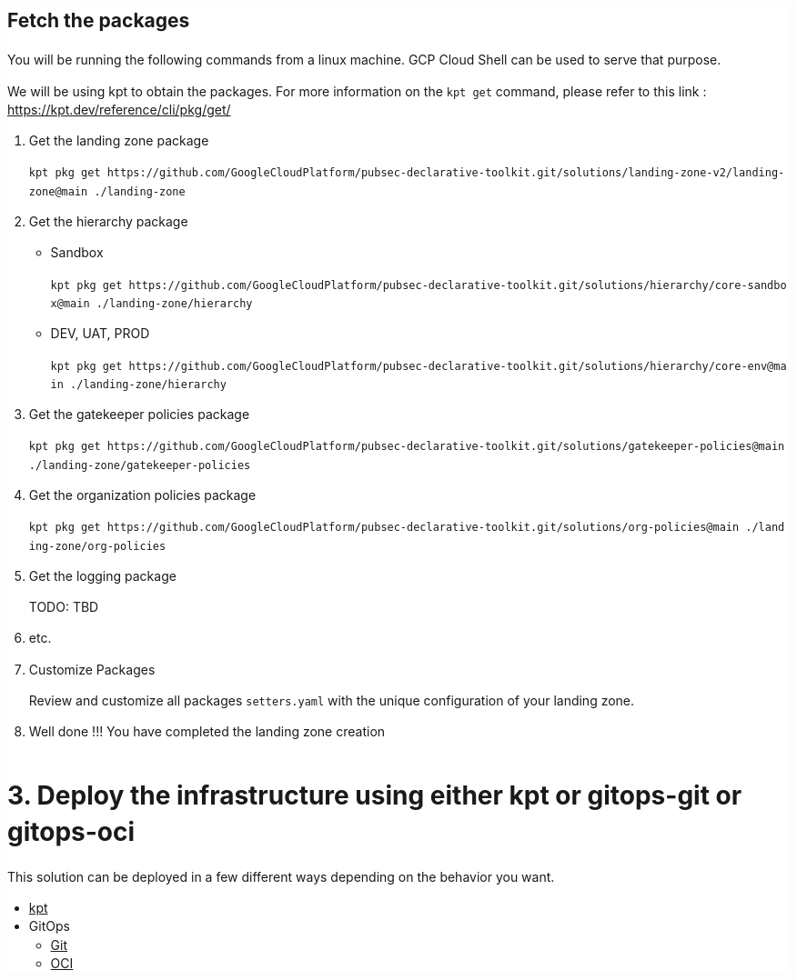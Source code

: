 ## Fetch the packages

You will be running the following commands from a linux machine. GCP Cloud Shell can be used to serve that purpose.


We will be using kpt to obtain the packages. For more information on the `kpt get` command, please refer to this link : https://kpt.dev/reference/cli/pkg/get/

1. Get the landing zone package
    ```bash
    kpt pkg get https://github.com/GoogleCloudPlatform/pubsec-declarative-toolkit.git/solutions/landing-zone-v2/landing-zone@main ./landing-zone
    ```
1. Get the hierarchy package
    - Sandbox
      ```bash
      kpt pkg get https://github.com/GoogleCloudPlatform/pubsec-declarative-toolkit.git/solutions/hierarchy/core-sandbox@main ./landing-zone/hierarchy
      ```

    - DEV, UAT, PROD
      ```bash
      kpt pkg get https://github.com/GoogleCloudPlatform/pubsec-declarative-toolkit.git/solutions/hierarchy/core-env@main ./landing-zone/hierarchy
      ```
1. Get the gatekeeper policies package
    ```bash
    kpt pkg get https://github.com/GoogleCloudPlatform/pubsec-declarative-toolkit.git/solutions/gatekeeper-policies@main ./landing-zone/gatekeeper-policies
    ```
1. Get the organization policies package
    ```bash
    kpt pkg get https://github.com/GoogleCloudPlatform/pubsec-declarative-toolkit.git/solutions/org-policies@main ./landing-zone/org-policies
    ```
1. Get the logging package
    
    TODO: TBD
1. etc.
    
1. Customize Packages

    Review and customize all packages `setters.yaml` with the unique configuration of your landing zone. 

1. Well done !!! You have completed the landing zone creation

# 3. Deploy the infrastructure using either kpt or gitops-git or gitops-oci

 This solution can be deployed in a few different ways depending on the behavior you want. 
  - [kpt](#kpt)
  - GitOps
    - [Git](#gitops---git)
    - [OCI](#gitops---oci)
